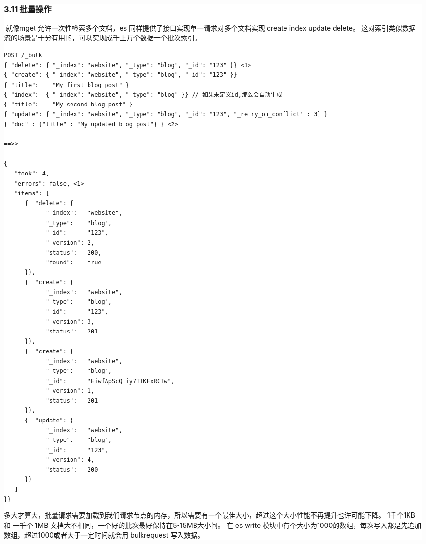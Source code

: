 ### 3.11 批量操作

​	就像mget 允许一次性检索多个文档，es 同样提供了接口实现单一请求对多个文档实现 create index update delete。 
    这对索引类似数据流的场景是十分有用的，可以实现成千上万个数据一个批次索引。

```
POST /_bulk
{ "delete": { "_index": "website", "_type": "blog", "_id": "123" }} <1>
{ "create": { "_index": "website", "_type": "blog", "_id": "123" }}
{ "title":    "My first blog post" }
{ "index":  { "_index": "website", "_type": "blog" }} // 如果未定义id,那么会自动生成
{ "title":    "My second blog post" }
{ "update": { "_index": "website", "_type": "blog", "_id": "123", "_retry_on_conflict" : 3} }
{ "doc" : {"title" : "My updated blog post"} } <2>

==>>

{
   "took": 4,
   "errors": false, <1>
   "items": [
      {  "delete": {
            "_index":   "website",
            "_type":    "blog",
            "_id":      "123",
            "_version": 2,
            "status":   200,
            "found":    true
      }},
      {  "create": {
            "_index":   "website",
            "_type":    "blog",
            "_id":      "123",
            "_version": 3,
            "status":   201
      }},
      {  "create": {
            "_index":   "website",
            "_type":    "blog",
            "_id":      "EiwfApScQiiy7TIKFxRCTw",
            "_version": 1,
            "status":   201
      }},
      {  "update": {
            "_index":   "website",
            "_type":    "blog",
            "_id":      "123",
            "_version": 4,
            "status":   200
      }}
   ]
}}
```

​	多大才算大，批量请求需要加载到我们请求节点的内存，所以需要有一个最佳大小，超过这个大小性能不再提升也许可能下降。
    1千个1KB 和 一千个 1MB 文档大不相同，一个好的批次最好保持在5-15MB大小间。
    在 es write 模块中有个大小为1000的数组，每次写入都是先追加数组，超过1000或者大于一定时间就会用 bulkrequest
    写入数据。